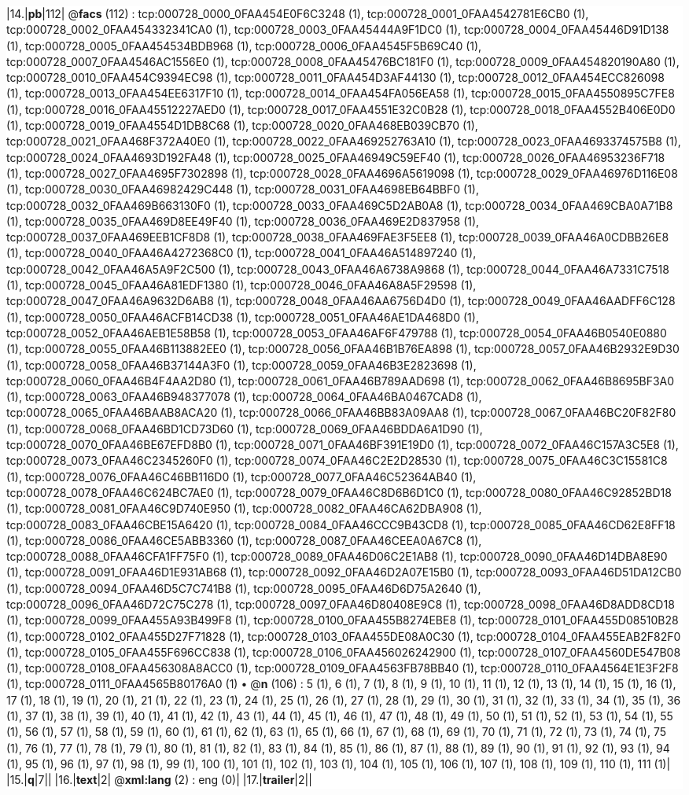 |14.|__pb__|112| @__facs__ (112) : tcp:000728_0000_0FAA454E0F6C3248 (1), tcp:000728_0001_0FAA4542781E6CB0 (1), tcp:000728_0002_0FAA454332341CA0 (1), tcp:000728_0003_0FAA45444A9F1DC0 (1), tcp:000728_0004_0FAA45446D91D138 (1), tcp:000728_0005_0FAA454534BDB968 (1), tcp:000728_0006_0FAA4545F5B69C40 (1), tcp:000728_0007_0FAA4546AC1556E0 (1), tcp:000728_0008_0FAA45476BC181F0 (1), tcp:000728_0009_0FAA454820190A80 (1), tcp:000728_0010_0FAA454C9394EC98 (1), tcp:000728_0011_0FAA454D3AF44130 (1), tcp:000728_0012_0FAA454ECC826098 (1), tcp:000728_0013_0FAA454EE6317F10 (1), tcp:000728_0014_0FAA454FA056EA58 (1), tcp:000728_0015_0FAA4550895C7FE8 (1), tcp:000728_0016_0FAA45512227AED0 (1), tcp:000728_0017_0FAA4551E32C0B28 (1), tcp:000728_0018_0FAA4552B406E0D0 (1), tcp:000728_0019_0FAA4554D1DB8C68 (1), tcp:000728_0020_0FAA468EB039CB70 (1), tcp:000728_0021_0FAA468F372A40E0 (1), tcp:000728_0022_0FAA469252763A10 (1), tcp:000728_0023_0FAA4693374575B8 (1), tcp:000728_0024_0FAA4693D192FA48 (1), tcp:000728_0025_0FAA46949C59EF40 (1), tcp:000728_0026_0FAA46953236F718 (1), tcp:000728_0027_0FAA4695F7302898 (1), tcp:000728_0028_0FAA4696A5619098 (1), tcp:000728_0029_0FAA46976D116E08 (1), tcp:000728_0030_0FAA46982429C448 (1), tcp:000728_0031_0FAA4698EB64BBF0 (1), tcp:000728_0032_0FAA469B663130F0 (1), tcp:000728_0033_0FAA469C5D2AB0A8 (1), tcp:000728_0034_0FAA469CBA0A71B8 (1), tcp:000728_0035_0FAA469D8EE49F40 (1), tcp:000728_0036_0FAA469E2D837958 (1), tcp:000728_0037_0FAA469EEB1CF8D8 (1), tcp:000728_0038_0FAA469FAE3F5EE8 (1), tcp:000728_0039_0FAA46A0CDBB26E8 (1), tcp:000728_0040_0FAA46A4272368C0 (1), tcp:000728_0041_0FAA46A514897240 (1), tcp:000728_0042_0FAA46A5A9F2C500 (1), tcp:000728_0043_0FAA46A6738A9868 (1), tcp:000728_0044_0FAA46A7331C7518 (1), tcp:000728_0045_0FAA46A81EDF1380 (1), tcp:000728_0046_0FAA46A8A5F29598 (1), tcp:000728_0047_0FAA46A9632D6AB8 (1), tcp:000728_0048_0FAA46AA6756D4D0 (1), tcp:000728_0049_0FAA46AADFF6C128 (1), tcp:000728_0050_0FAA46ACFB14CD38 (1), tcp:000728_0051_0FAA46AE1DA468D0 (1), tcp:000728_0052_0FAA46AEB1E58B58 (1), tcp:000728_0053_0FAA46AF6F479788 (1), tcp:000728_0054_0FAA46B0540E0880 (1), tcp:000728_0055_0FAA46B113882EE0 (1), tcp:000728_0056_0FAA46B1B76EA898 (1), tcp:000728_0057_0FAA46B2932E9D30 (1), tcp:000728_0058_0FAA46B37144A3F0 (1), tcp:000728_0059_0FAA46B3E2823698 (1), tcp:000728_0060_0FAA46B4F4AA2D80 (1), tcp:000728_0061_0FAA46B789AAD698 (1), tcp:000728_0062_0FAA46B8695BF3A0 (1), tcp:000728_0063_0FAA46B948377078 (1), tcp:000728_0064_0FAA46BA0467CAD8 (1), tcp:000728_0065_0FAA46BAAB8ACA20 (1), tcp:000728_0066_0FAA46BB83A09AA8 (1), tcp:000728_0067_0FAA46BC20F82F80 (1), tcp:000728_0068_0FAA46BD1CD73D60 (1), tcp:000728_0069_0FAA46BDDA6A1D90 (1), tcp:000728_0070_0FAA46BE67EFD8B0 (1), tcp:000728_0071_0FAA46BF391E19D0 (1), tcp:000728_0072_0FAA46C157A3C5E8 (1), tcp:000728_0073_0FAA46C2345260F0 (1), tcp:000728_0074_0FAA46C2E2D28530 (1), tcp:000728_0075_0FAA46C3C15581C8 (1), tcp:000728_0076_0FAA46C46BB116D0 (1), tcp:000728_0077_0FAA46C52364AB40 (1), tcp:000728_0078_0FAA46C624BC7AE0 (1), tcp:000728_0079_0FAA46C8D6B6D1C0 (1), tcp:000728_0080_0FAA46C92852BD18 (1), tcp:000728_0081_0FAA46C9D740E950 (1), tcp:000728_0082_0FAA46CA62DBA908 (1), tcp:000728_0083_0FAA46CBE15A6420 (1), tcp:000728_0084_0FAA46CCC9B43CD8 (1), tcp:000728_0085_0FAA46CD62E8FF18 (1), tcp:000728_0086_0FAA46CE5ABB3360 (1), tcp:000728_0087_0FAA46CEEA0A67C8 (1), tcp:000728_0088_0FAA46CFA1FF75F0 (1), tcp:000728_0089_0FAA46D06C2E1AB8 (1), tcp:000728_0090_0FAA46D14DBA8E90 (1), tcp:000728_0091_0FAA46D1E931AB68 (1), tcp:000728_0092_0FAA46D2A07E15B0 (1), tcp:000728_0093_0FAA46D51DA12CB0 (1), tcp:000728_0094_0FAA46D5C7C741B8 (1), tcp:000728_0095_0FAA46D6D75A2640 (1), tcp:000728_0096_0FAA46D72C75C278 (1), tcp:000728_0097_0FAA46D80408E9C8 (1), tcp:000728_0098_0FAA46D8ADD8CD18 (1), tcp:000728_0099_0FAA455A93B499F8 (1), tcp:000728_0100_0FAA455B8274EBE8 (1), tcp:000728_0101_0FAA455D08510B28 (1), tcp:000728_0102_0FAA455D27F71828 (1), tcp:000728_0103_0FAA455DE08A0C30 (1), tcp:000728_0104_0FAA455EAB2F82F0 (1), tcp:000728_0105_0FAA455F696CC838 (1), tcp:000728_0106_0FAA456026242900 (1), tcp:000728_0107_0FAA4560DE547B08 (1), tcp:000728_0108_0FAA456308A8ACC0 (1), tcp:000728_0109_0FAA4563FB78BB40 (1), tcp:000728_0110_0FAA4564E1E3F2F8 (1), tcp:000728_0111_0FAA4565B80176A0 (1)  •  @__n__ (106) : 5 (1), 6 (1), 7 (1), 8 (1), 9 (1), 10 (1), 11 (1), 12 (1), 13 (1), 14 (1), 15 (1), 16 (1), 17 (1), 18 (1), 19 (1), 20 (1), 21 (1), 22 (1), 23 (1), 24 (1), 25 (1), 26 (1), 27 (1), 28 (1), 29 (1), 30 (1), 31 (1), 32 (1), 33 (1), 34 (1), 35 (1), 36 (1), 37 (1), 38 (1), 39 (1), 40 (1), 41 (1), 42 (1), 43 (1), 44 (1), 45 (1), 46 (1), 47 (1), 48 (1), 49 (1), 50 (1), 51 (1), 52 (1), 53 (1), 54 (1), 55 (1), 56 (1), 57 (1), 58 (1), 59 (1), 60 (1), 61 (1), 62 (1), 63 (1), 65 (1), 66 (1), 67 (1), 68 (1), 69 (1), 70 (1), 71 (1), 72 (1), 73 (1), 74 (1), 75 (1), 76 (1), 77 (1), 78 (1), 79 (1), 80 (1), 81 (1), 82 (1), 83 (1), 84 (1), 85 (1), 86 (1), 87 (1), 88 (1), 89 (1), 90 (1), 91 (1), 92 (1), 93 (1), 94 (1), 95 (1), 96 (1), 97 (1), 98 (1), 99 (1), 100 (1), 101 (1), 102 (1), 103 (1), 104 (1), 105 (1), 106 (1), 107 (1), 108 (1), 109 (1), 110 (1), 111 (1)|
|15.|__q__|7||
|16.|__text__|2| @__xml:lang__ (2) : eng (0)|
|17.|__trailer__|2||
